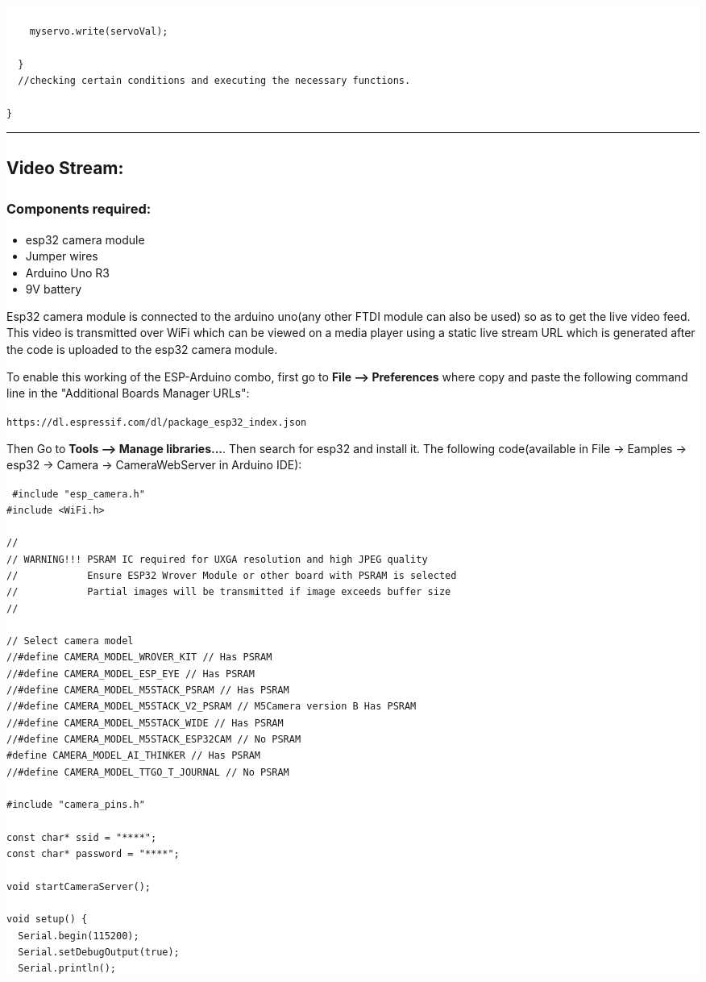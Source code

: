 ```
    
    myservo.write(servoVal);
    
  }
  //checking certain conditions and executing the necessary functions.
  
}
```
---
## Video Stream:
### Components required:
- esp32 camera module
- Jumper wires
- Arduino Uno R3
- 9V battery

Esp32 camera module is  connected to the arduino uno(any other FTDI module can also be used) so as to get the live video feed. This video is transmitted over WiFi which can be viewed on a media player using a static live stream URL which is generated after the code is uploaded to the esp32 camera module.

To enable this working of the ESP-Arduino combo, 
first go to **File --> Preferences** where copy and paste the following command line in the "Additional Boards Manager URLs":
```
https://dl.espressif.com/dl/package_esp32_index.json
```
Then Go to **Tools --> Manage libraries...**. Then search for esp32 and install it.
The following code(available in File -> Eamples -> esp32 -> Camera -> CameraWebServer in Arduino IDE):
```
 #include "esp_camera.h"
#include <WiFi.h>

//
// WARNING!!! PSRAM IC required for UXGA resolution and high JPEG quality
//            Ensure ESP32 Wrover Module or other board with PSRAM is selected
//            Partial images will be transmitted if image exceeds buffer size
//

// Select camera model
//#define CAMERA_MODEL_WROVER_KIT // Has PSRAM
//#define CAMERA_MODEL_ESP_EYE // Has PSRAM
//#define CAMERA_MODEL_M5STACK_PSRAM // Has PSRAM
//#define CAMERA_MODEL_M5STACK_V2_PSRAM // M5Camera version B Has PSRAM
//#define CAMERA_MODEL_M5STACK_WIDE // Has PSRAM
//#define CAMERA_MODEL_M5STACK_ESP32CAM // No PSRAM
#define CAMERA_MODEL_AI_THINKER // Has PSRAM
//#define CAMERA_MODEL_TTGO_T_JOURNAL // No PSRAM

#include "camera_pins.h"

const char* ssid = "****";
const char* password = "****";

void startCameraServer();

void setup() {
  Serial.begin(115200);
  Serial.setDebugOutput(true);
  Serial.println();

```